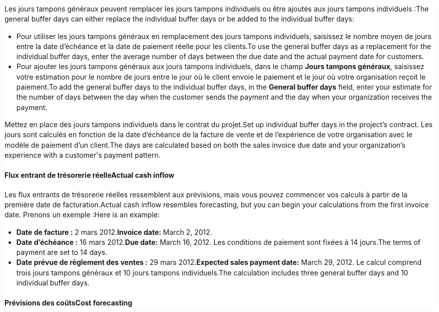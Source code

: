 <span data-ttu-id="4b2ab-387">Les jours tampons généraux peuvent remplacer les jours tampons individuels ou être ajoutés aux jours tampons individuels :</span><span class="sxs-lookup"><span data-stu-id="4b2ab-387">The general buffer days can either replace the individual buffer days or be added to the individual buffer days:</span></span>

-   <span data-ttu-id="4b2ab-388">Pour utiliser les jours tampons généraux en remplacement des jours tampons individuels, saisissez le nombre moyen de jours entre la date d’échéance et la date de paiement réelle pour les clients.</span><span class="sxs-lookup"><span data-stu-id="4b2ab-388">To use the general buffer days as a replacement for the individual buffer days, enter the average number of days between the due date and the actual payment date for customers.</span></span>
-   <span data-ttu-id="4b2ab-389">Pour ajouter les jours tampons généraux aux jours tampons individuels, dans le champ **Jours tampons généraux**, saisissez votre estimation pour le nombre de jours entre le jour où le client envoie le paiement et le jour où votre organisation reçoit le paiement.</span><span class="sxs-lookup"><span data-stu-id="4b2ab-389">To add the general buffer days to the individual buffer days, in the **General buffer days** field, enter your estimate for the number of days between the day when the customer sends the payment and the day when your organization receives the payment.</span></span>

<span data-ttu-id="4b2ab-390">Mettez en place des jours tampons individuels dans le contrat du projet.</span><span class="sxs-lookup"><span data-stu-id="4b2ab-390">Set up individual buffer days in the project’s contract.</span></span> <span data-ttu-id="4b2ab-391">Les jours sont calculés en fonction de la date d’échéance de la facture de vente et de l’expérience de votre organisation avec le modèle de paiement d’un client.</span><span class="sxs-lookup"><span data-stu-id="4b2ab-391">The days are calculated based on both the sales invoice due date and your organization’s experience with a customer's payment pattern.</span></span>

#### <a name="actual-cash-inflow"></a><span data-ttu-id="4b2ab-392">Flux entrant de trésorerie réelle</span><span class="sxs-lookup"><span data-stu-id="4b2ab-392">Actual cash inflow</span></span>

<span data-ttu-id="4b2ab-393">Les flux entrants de trésorerie réelles ressemblent aux prévisions, mais vous pouvez commencer vos calculs à partir de la première date de facturation.</span><span class="sxs-lookup"><span data-stu-id="4b2ab-393">Actual cash inflow resembles forecasting, but you can begin your calculations from the first invoice date.</span></span> <span data-ttu-id="4b2ab-394">Prenons un exemple :</span><span class="sxs-lookup"><span data-stu-id="4b2ab-394">Here is an example:</span></span>

-   <span data-ttu-id="4b2ab-395">**Date de facture :** 2 mars 2012.</span><span class="sxs-lookup"><span data-stu-id="4b2ab-395">**Invoice date:** March 2, 2012.</span></span>
-   <span data-ttu-id="4b2ab-396">**Date d’échéance :** 16 mars 2012.</span><span class="sxs-lookup"><span data-stu-id="4b2ab-396">**Due date:** March 16, 2012.</span></span> <span data-ttu-id="4b2ab-397">Les conditions de paiement sont fixées à 14 jours.</span><span class="sxs-lookup"><span data-stu-id="4b2ab-397">The terms of payment are set to 14 days.</span></span>
-   <span data-ttu-id="4b2ab-398">**Date prévue de règlement des ventes :** 29 mars 2012.</span><span class="sxs-lookup"><span data-stu-id="4b2ab-398">**Expected sales payment date:** March 29, 2012.</span></span> <span data-ttu-id="4b2ab-399">Le calcul comprend trois jours tampons généraux et 10 jours tampons individuels.</span><span class="sxs-lookup"><span data-stu-id="4b2ab-399">The calculation includes three general buffer days and 10 individual buffer days.</span></span>

#### <a name="cost-forecasting"></a><span data-ttu-id="4b2ab-400">Prévisions des coûts</span><span class="sxs-lookup"><span data-stu-id="4b2ab-400">Cost forecasting</span></span>
